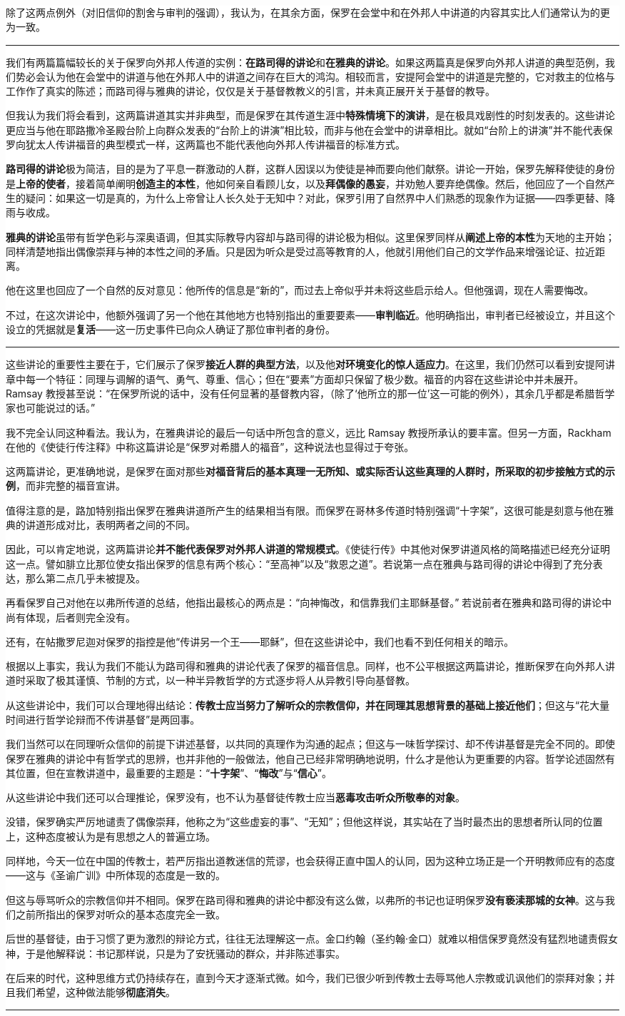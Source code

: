 除了这两点例外（对旧信仰的割舍与审判的强调），我认为，在其余方面，保罗在会堂中和在外邦人中讲道的内容其实比人们通常认为的更为一致。

---

我们有两篇篇幅较长的关于保罗向外邦人传道的实例：**在路司得的讲论**和**在雅典的讲论**。如果这两篇真是保罗向外邦人讲道的典型范例，我们势必会认为他在会堂中的讲道与他在外邦人中的讲道之间存在巨大的鸿沟。相较而言，安提阿会堂中的讲道是完整的，它对救主的位格与工作作了真实的陈述；而路司得与雅典的讲论，仅仅是关于基督教教义的引言，并未真正展开关于基督的教导。

但我认为我们将会看到，这两篇讲道其实并非典型，而是保罗在其传道生涯中**特殊情境下的演讲**，是在极具戏剧性的时刻发表的。这些讲论更应当与他在耶路撒冷圣殿台阶上向群众发表的“台阶上的讲演”相比较，而非与他在会堂中的讲章相比。就如“台阶上的讲演”并不能代表保罗向犹太人传讲福音的典型模式一样，这两篇也不能代表他向外邦人传讲福音的标准方式。

**路司得的讲论**极为简洁，目的是为了平息一群激动的人群，这群人因误以为使徒是神而要向他们献祭。讲论一开始，保罗先解释使徒的身份是**上帝的使者**，接着简单阐明**创造主的本性**，他如何亲自看顾儿女，以及**拜偶像的愚妄**，并劝勉人要弃绝偶像。然后，他回应了一个自然产生的疑问：如果这一切是真的，为什么上帝曾让人长久处于无知中？对此，保罗引用了自然界中人们熟悉的现象作为证据——四季更替、降雨与收成。

**雅典的讲论**虽带有哲学色彩与深奥语调，但其实际教导内容却与路司得的讲论极为相似。这里保罗同样从**阐述上帝的本性**为天地的主开始；同样清楚地指出偶像崇拜与神的本性之间的矛盾。只是因为听众是受过高等教育的人，他就引用他们自己的文学作品来增强论证、拉近距离。

他在这里也回应了一个自然的反对意见：他所传的信息是“新的”，而过去上帝似乎并未将这些启示给人。但他强调，现在人需要悔改。

不过，在这次讲论中，他额外强调了另一个他在其他地方也特别指出的重要要素——**审判临近**。他明确指出，审判者已经被设立，并且这个设立的凭据就是**复活**——这一历史事件已向众人确证了那位审判者的身份。

---

这些讲论的重要性主要在于，它们展示了保罗**接近人群的典型方法**，以及他**对环境变化的惊人适应力**。在这里，我们仍然可以看到安提阿讲章中每一个特征：同理与调解的语气、勇气、尊重、信心；但在“要素”方面却只保留了极少数。福音的内容在这些讲论中并未展开。Ramsay 教授甚至说：“在保罗所说的话中，没有任何显著的基督教内容，（除了‘他所立的那一位’这一可能的例外），其余几乎都是希腊哲学家也可能说过的话。”

我不完全认同这种看法。我认为，在雅典讲论的最后一句话中所包含的意义，远比 Ramsay 教授所承认的要丰富。但另一方面，Rackham 在他的《使徒行传注释》中称这篇讲论是“保罗对希腊人的福音”，这种说法也显得过于夸张。

这两篇讲论，更准确地说，是保罗在面对那些**对福音背后的基本真理一无所知、或实际否认这些真理的人群时，所采取的初步接触方式的示例**，而非完整的福音宣讲。

值得注意的是，路加特别指出保罗在雅典讲道所产生的结果相当有限。而保罗在哥林多传道时特别强调“十字架”，这很可能是刻意与他在雅典的讲道形成对比，表明两者之间的不同。

因此，可以肯定地说，这两篇讲论**并不能代表保罗对外邦人讲道的常规模式**。《使徒行传》中其他对保罗讲道风格的简略描述已经充分证明这一点。譬如腓立比那位使女指出保罗的信息有两个核心：“至高神”以及“救恩之道”。若说第一点在雅典与路司得的讲论中得到了充分表达，那么第二点几乎未被提及。

再看保罗自己对他在以弗所传道的总结，他指出最核心的两点是：“向神悔改，和信靠我们主耶稣基督。” 若说前者在雅典和路司得的讲论中尚有体现，后者则完全没有。

还有，在帖撒罗尼迦对保罗的指控是他“传讲另一个王——耶稣”，但在这些讲论中，我们也看不到任何相关的暗示。

根据以上事实，我认为我们不能认为路司得和雅典的讲论代表了保罗的福音信息。同样，也不公平根据这两篇讲论，推断保罗在向外邦人讲道时采取了极其谨慎、节制的方式，以一种半异教哲学的方式逐步将人从异教引导向基督教。

从这些讲论中，我们可以合理地得出结论：**传教士应当努力了解听众的宗教信仰，并在同理其思想背景的基础上接近他们**；但这与“花大量时间进行哲学论辩而不传讲基督”是两回事。

我们当然可以在同理听众信仰的前提下讲述基督，以共同的真理作为沟通的起点；但这与一味哲学探讨、却不传讲基督是完全不同的。即使保罗在雅典的讲论中有哲学式的思辨，也并非他的一般做法，他自己已经非常明确地说明，什么才是他认为更重要的内容。哲学论述固然有其位置，但在宣教讲道中，最重要的主题是：“**十字架**”、“**悔改**”与“**信心**”。

从这些讲论中我们还可以合理推论，保罗没有，也不认为基督徒传教士应当**恶毒攻击听众所敬奉的对象**。

没错，保罗确实严厉地谴责了偶像崇拜，他称之为“这些虚妄的事”、“无知”；但他这样说，其实站在了当时最杰出的思想者所认同的位置上，这种态度被认为是有思想之人的普遍立场。

同样地，今天一位在中国的传教士，若严厉指出道教迷信的荒谬，也会获得正直中国人的认同，因为这种立场正是一个开明教师应有的态度——这与《圣谕广训》中所体现的态度是一致的。

但这与辱骂听众的宗教信仰并不相同。保罗在路司得和雅典的讲论中都没有这么做，以弗所的书记也证明保罗**没有亵渎那城的女神**。这与我们之前所指出的保罗对听众的基本态度完全一致。

后世的基督徒，由于习惯了更为激烈的辩论方式，往往无法理解这一点。金口约翰（圣约翰·金口）就难以相信保罗竟然没有猛烈地谴责假女神，于是他解释说：书记那样说，只是为了安抚骚动的群众，并非陈述事实。

在后来的时代，这种思维方式仍持续存在，直到今天才逐渐式微。如今，我们已很少听到传教士去辱骂他人宗教或讥讽他们的崇拜对象；并且我们希望，这种做法能够**彻底消失**。

---